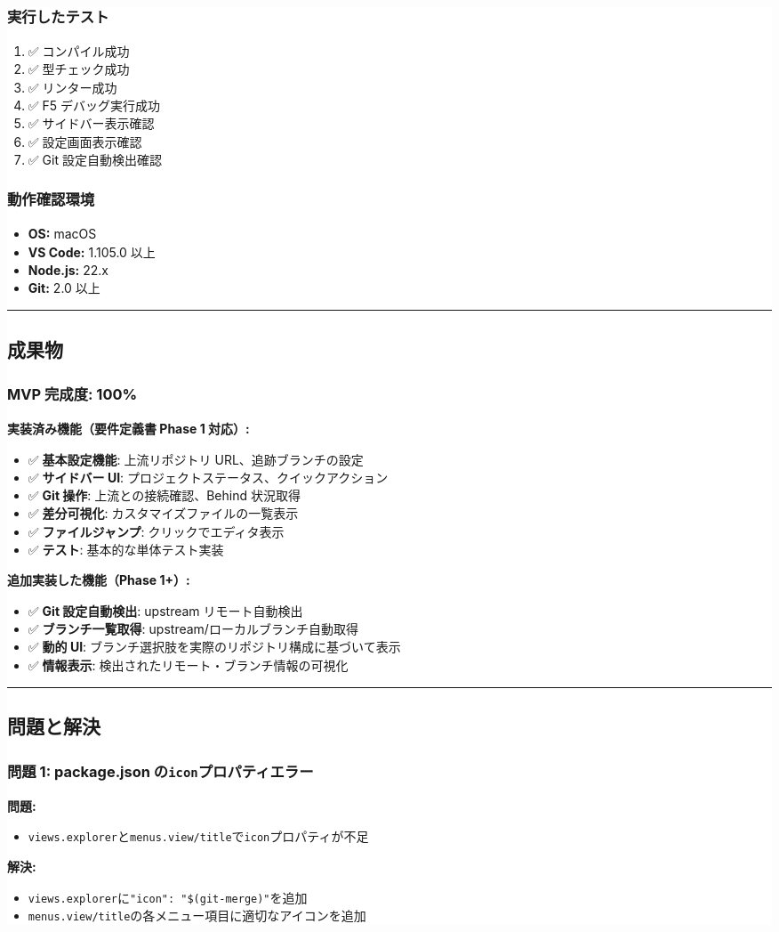 ### 実行したテスト

1. ✅ コンパイル成功
2. ✅ 型チェック成功
3. ✅ リンター成功
4. ✅ F5 デバッグ実行成功
5. ✅ サイドバー表示確認
6. ✅ 設定画面表示確認
7. ✅ Git 設定自動検出確認

### 動作確認環境

- **OS:** macOS
- **VS Code:** 1.105.0 以上
- **Node.js:** 22.x
- **Git:** 2.0 以上

---

## 成果物

### MVP 完成度: 100%

**実装済み機能（要件定義書 Phase 1 対応）:**

- ✅ **基本設定機能**: 上流リポジトリ URL、追跡ブランチの設定
- ✅ **サイドバー UI**: プロジェクトステータス、クイックアクション
- ✅ **Git 操作**: 上流との接続確認、Behind 状況取得
- ✅ **差分可視化**: カスタマイズファイルの一覧表示
- ✅ **ファイルジャンプ**: クリックでエディタ表示
- ✅ **テスト**: 基本的な単体テスト実装

**追加実装した機能（Phase 1+）:**

- ✅ **Git 設定自動検出**: upstream リモート自動検出
- ✅ **ブランチ一覧取得**: upstream/ローカルブランチ自動取得
- ✅ **動的 UI**: ブランチ選択肢を実際のリポジトリ構成に基づいて表示
- ✅ **情報表示**: 検出されたリモート・ブランチ情報の可視化

---

## 問題と解決

### 問題 1: package.json の`icon`プロパティエラー

**問題:**

- `views.explorer`と`menus.view/title`で`icon`プロパティが不足

**解決:**

- `views.explorer`に`"icon": "$(git-merge)"`を追加
- `menus.view/title`の各メニュー項目に適切なアイコンを追加
